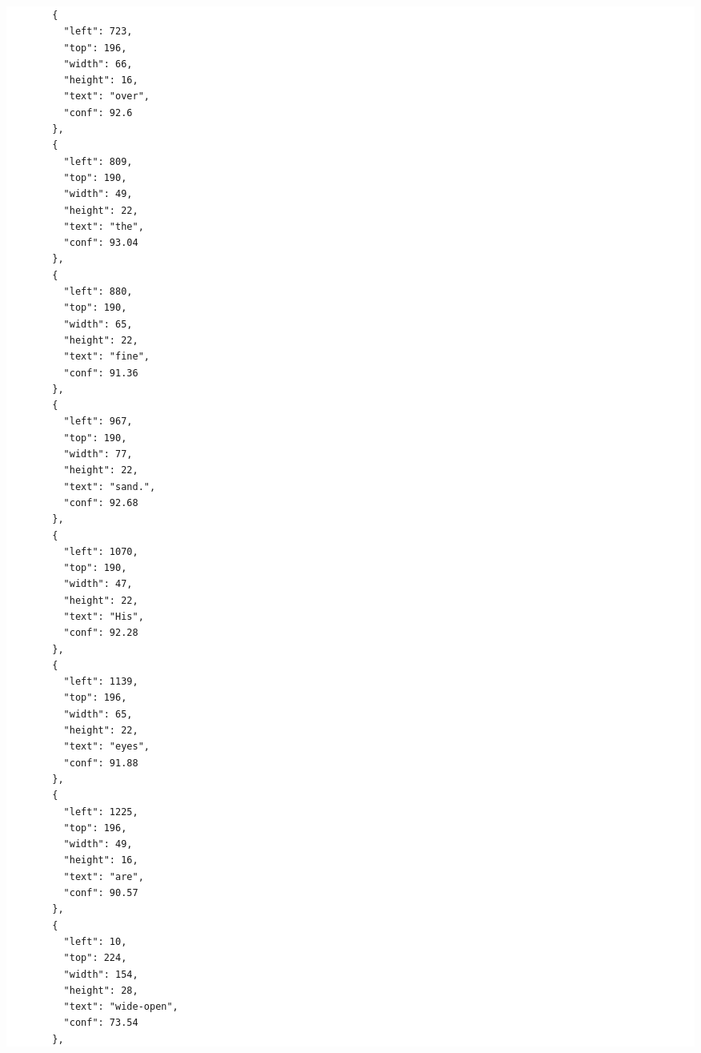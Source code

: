             {
              "left": 723,
              "top": 196,
              "width": 66,
              "height": 16,
              "text": "over",
              "conf": 92.6
            },
            {
              "left": 809,
              "top": 190,
              "width": 49,
              "height": 22,
              "text": "the",
              "conf": 93.04
            },
            {
              "left": 880,
              "top": 190,
              "width": 65,
              "height": 22,
              "text": "fine",
              "conf": 91.36
            },
            {
              "left": 967,
              "top": 190,
              "width": 77,
              "height": 22,
              "text": "sand.",
              "conf": 92.68
            },
            {
              "left": 1070,
              "top": 190,
              "width": 47,
              "height": 22,
              "text": "His",
              "conf": 92.28
            },
            {
              "left": 1139,
              "top": 196,
              "width": 65,
              "height": 22,
              "text": "eyes",
              "conf": 91.88
            },
            {
              "left": 1225,
              "top": 196,
              "width": 49,
              "height": 16,
              "text": "are",
              "conf": 90.57
            },
            {
              "left": 10,
              "top": 224,
              "width": 154,
              "height": 28,
              "text": "wide-open",
              "conf": 73.54
            },